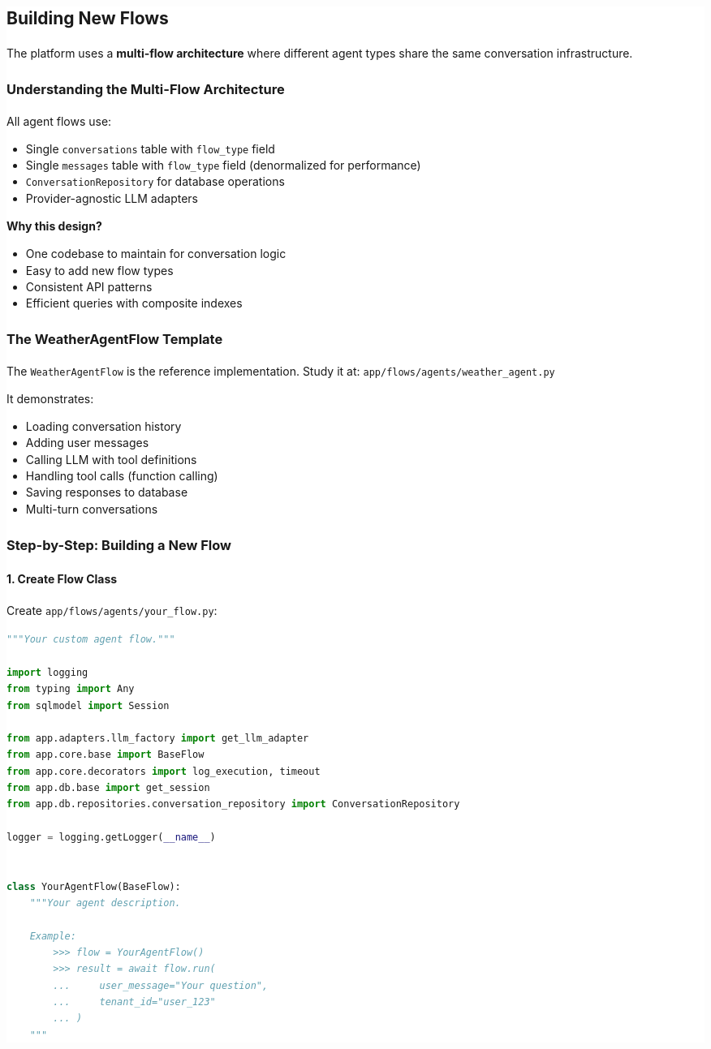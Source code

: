 
## Building New Flows

The platform uses a **multi-flow architecture** where different agent types share the same conversation infrastructure.

### Understanding the Multi-Flow Architecture

All agent flows use:
- Single `conversations` table with `flow_type` field
- Single `messages` table with `flow_type` field (denormalized for performance)
- `ConversationRepository` for database operations
- Provider-agnostic LLM adapters

**Why this design?**
- One codebase to maintain for conversation logic
- Easy to add new flow types
- Consistent API patterns
- Efficient queries with composite indexes

### The WeatherAgentFlow Template

The `WeatherAgentFlow` is the reference implementation. Study it at:
`app/flows/agents/weather_agent.py`

It demonstrates:
- Loading conversation history
- Adding user messages
- Calling LLM with tool definitions
- Handling tool calls (function calling)
- Saving responses to database
- Multi-turn conversations

### Step-by-Step: Building a New Flow

#### 1. Create Flow Class

Create `app/flows/agents/your_flow.py`:

```python
"""Your custom agent flow."""

import logging
from typing import Any
from sqlmodel import Session

from app.adapters.llm_factory import get_llm_adapter
from app.core.base import BaseFlow
from app.core.decorators import log_execution, timeout
from app.db.base import get_session
from app.db.repositories.conversation_repository import ConversationRepository

logger = logging.getLogger(__name__)


class YourAgentFlow(BaseFlow):
    """Your agent description.

    Example:
        >>> flow = YourAgentFlow()
        >>> result = await flow.run(
        ...     user_message="Your question",
        ...     tenant_id="user_123"
        ... )
    """

```